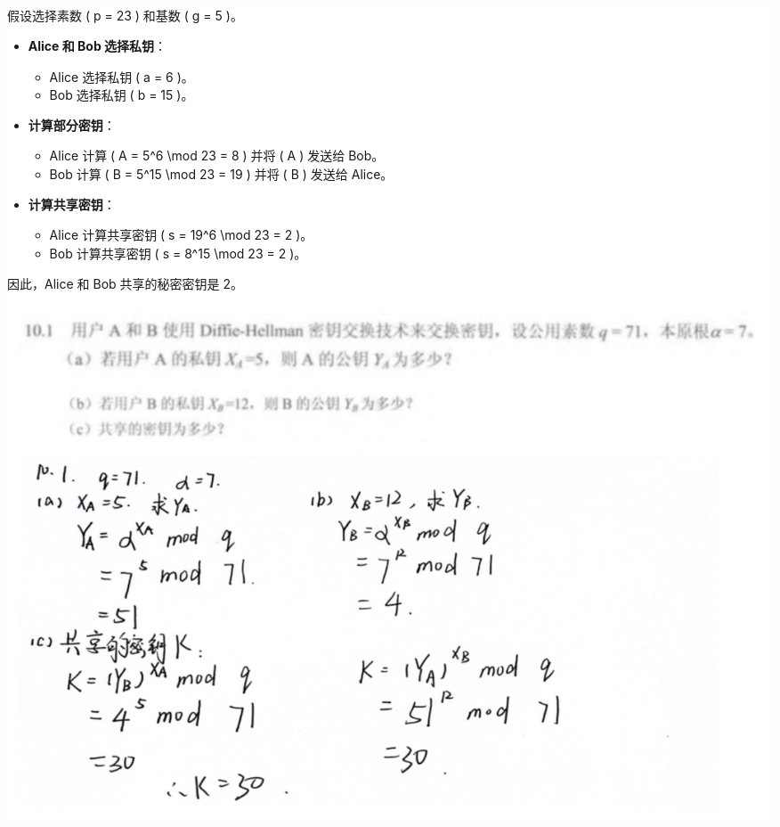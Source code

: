 假设选择素数 \( p = 23 \) 和基数 \( g = 5 \)。


- **Alice 和 Bob 选择私钥**：
	- Alice 选择私钥 \( a = 6 \)。
	- Bob 选择私钥 \( b = 15 \)。

- **计算部分密钥**：
	- Alice 计算 \( A = 5^6 \mod 23 = 8 \) 并将 \( A \) 发送给 Bob。
	- Bob 计算 \( B = 5^15 \mod 23 = 19 \) 并将 \( B \) 发送给 Alice。

- **计算共享密钥**：
	- Alice 计算共享密钥 \( s = 19^6 \mod 23 = 2 \)。
	- Bob 计算共享密钥 \( s = 8^15 \mod 23 = 2 \)。

因此，Alice 和 Bob 共享的秘密密钥是 2。

![截屏2024-06-28 22.55.27](%E5%A4%8D%E4%B9%A0.assets/%E6%88%AA%E5%B1%8F2024-06-28%2022.55.27.png)
